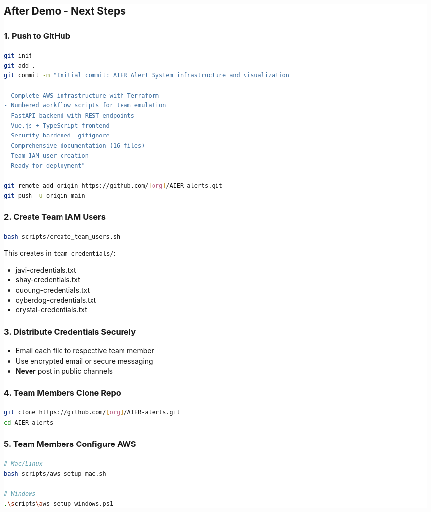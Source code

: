 ## After Demo - Next Steps

### 1. Push to GitHub
```bash
git init
git add .
git commit -m "Initial commit: AIER Alert System infrastructure and visualization

- Complete AWS infrastructure with Terraform
- Numbered workflow scripts for team emulation  
- FastAPI backend with REST endpoints
- Vue.js + TypeScript frontend
- Security-hardened .gitignore
- Comprehensive documentation (16 files)
- Team IAM user creation
- Ready for deployment"

git remote add origin https://github.com/[org]/AIER-alerts.git
git push -u origin main
```

### 2. Create Team IAM Users
```bash
bash scripts/create_team_users.sh
```

This creates in `team-credentials/`:
- javi-credentials.txt
- shay-credentials.txt
- cuoung-credentials.txt
- cyberdog-credentials.txt
- crystal-credentials.txt

### 3. Distribute Credentials Securely
- Email each file to respective team member
- Use encrypted email or secure messaging
- **Never** post in public channels

### 4. Team Members Clone Repo
```bash
git clone https://github.com/[org]/AIER-alerts.git
cd AIER-alerts
```

### 5. Team Members Configure AWS
```bash
# Mac/Linux
bash scripts/aws-setup-mac.sh

# Windows
.\scripts\aws-setup-windows.ps1
```
